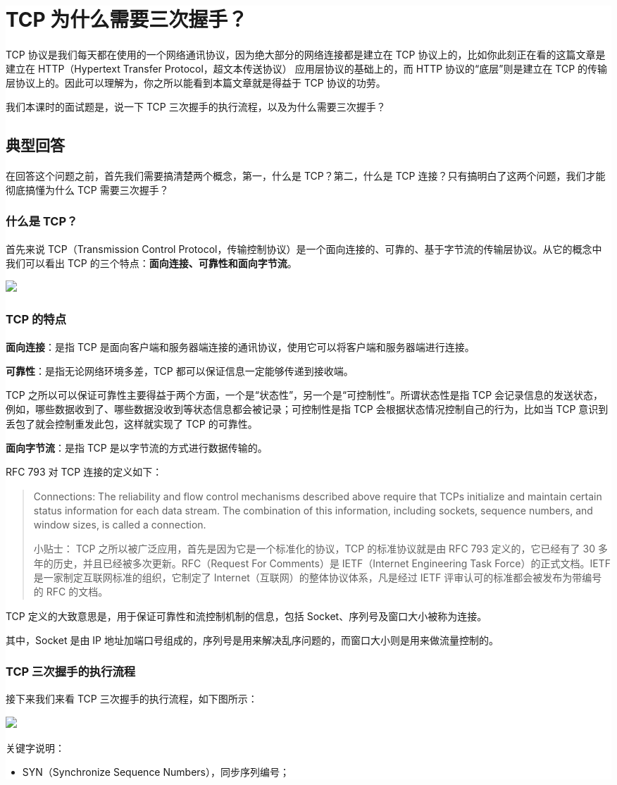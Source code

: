 # TCP 为什么需要三次握手？

TCP 协议是我们每天都在使用的一个网络通讯协议，因为绝大部分的网络连接都是建立在 TCP 协议上的，比如你此刻正在看的这篇文章是建立在 HTTP（Hypertext Transfer Protocol，超文本传送协议） 应用层协议的基础上的，而 HTTP 协议的“底层”则是建立在 TCP 的传输层协议上的。因此可以理解为，你之所以能看到本篇文章就是得益于 TCP 协议的功劳。

我们本课时的面试题是，说一下 TCP 三次握手的执行流程，以及为什么需要三次握手？

## 典型回答
在回答这个问题之前，首先我们需要搞清楚两个概念，第一，什么是 TCP？第二，什么是 TCP 连接？只有搞明白了这两个问题，我们才能彻底搞懂为什么 TCP 需要三次握手？

### 什么是 TCP？
首先来说 TCP（Transmission Control Protocol，传输控制协议）是一个面向连接的、可靠的、基于字节流的传输层协议。从它的概念中我们可以看出 TCP 的三个特点：**面向连接、可靠性和面向字节流**。

![](https://gitee.com/krislin_zhao/IMGcloud/raw/master/img/20200626113418.png)

### TCP 的特点

**面向连接**：是指 TCP 是面向客户端和服务器端连接的通讯协议，使用它可以将客户端和服务器端进行连接。

**可靠性**：是指无论网络环境多差，TCP 都可以保证信息一定能够传递到接收端。

TCP 之所以可以保证可靠性主要得益于两个方面，一个是“状态性”，另一个是“可控制性”。所谓状态性是指 TCP 会记录信息的发送状态，例如，哪些数据收到了、哪些数据没收到等状态信息都会被记录；可控制性是指 TCP 会根据状态情况控制自己的行为，比如当 TCP 意识到丢包了就会控制重发此包，这样就实现了 TCP 的可靠性。

**面向字节流**：是指 TCP 是以字节流的方式进行数据传输的。

RFC 793 对 TCP 连接的定义如下：

> Connections:
> The reliability and flow control mechanisms described above require that TCPs initialize and maintain certain status information for each data stream.
> The combination of this information, including sockets, sequence numbers, and window sizes, is called a connection.
>
> 小贴士：                                                                                                                                                             TCP 之所以被广泛应用，首先是因为它是一个标准化的协议，TCP 的标准协议就是由 RFC 793 定义的，它已经有了 30 多年的历史，并且已经被多次更新。RFC（Request For Comments）是 IETF（Internet Engineering Task Force）的正式文档。IETF 是一家制定互联网标准的组织，它制定了 Internet（互联网）的整体协议体系，凡是经过 IETF 评审认可的标准都会被发布为带编号的 RFC 的文档。

TCP 定义的大致意思是，用于保证可靠性和流控制机制的信息，包括 Socket、序列号及窗口大小被称为连接。

其中，Socket 是由 IP 地址加端口号组成的，序列号是用来解决乱序问题的，而窗口大小则是用来做流量控制的。

### TCP 三次握手的执行流程

接下来我们来看 TCP 三次握手的执行流程，如下图所示：

![](https://gitee.com/krislin_zhao/IMGcloud/raw/master/img/20200626113934.png)

关键字说明：

* SYN（Synchronize Sequence Numbers），同步序列编号；
